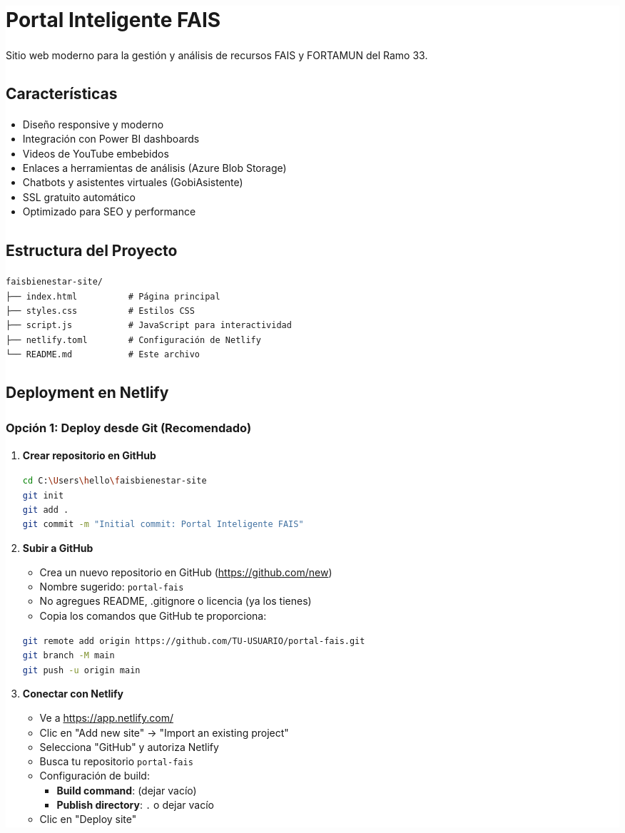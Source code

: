 # Portal Inteligente FAIS

Sitio web moderno para la gestión y análisis de recursos FAIS y FORTAMUN del Ramo 33.

## Características

- Diseño responsive y moderno
- Integración con Power BI dashboards
- Videos de YouTube embebidos
- Enlaces a herramientas de análisis (Azure Blob Storage)
- Chatbots y asistentes virtuales (GobiAsistente)
- SSL gratuito automático
- Optimizado para SEO y performance

## Estructura del Proyecto

```
faisbienestar-site/
├── index.html          # Página principal
├── styles.css          # Estilos CSS
├── script.js           # JavaScript para interactividad
├── netlify.toml        # Configuración de Netlify
└── README.md           # Este archivo
```

## Deployment en Netlify

### Opción 1: Deploy desde Git (Recomendado)

1. **Crear repositorio en GitHub**
   ```bash
   cd C:\Users\hello\faisbienestar-site
   git init
   git add .
   git commit -m "Initial commit: Portal Inteligente FAIS"
   ```

2. **Subir a GitHub**
   - Crea un nuevo repositorio en GitHub (https://github.com/new)
   - Nombre sugerido: `portal-fais`
   - No agregues README, .gitignore o licencia (ya los tienes)
   - Copia los comandos que GitHub te proporciona:
   ```bash
   git remote add origin https://github.com/TU-USUARIO/portal-fais.git
   git branch -M main
   git push -u origin main
   ```

3. **Conectar con Netlify**
   - Ve a https://app.netlify.com/
   - Clic en "Add new site" → "Import an existing project"
   - Selecciona "GitHub" y autoriza Netlify
   - Busca tu repositorio `portal-fais`
   - Configuración de build:
     - **Build command**: (dejar vacío)
     - **Publish directory**: `.` o dejar vacío
   - Clic en "Deploy site"
